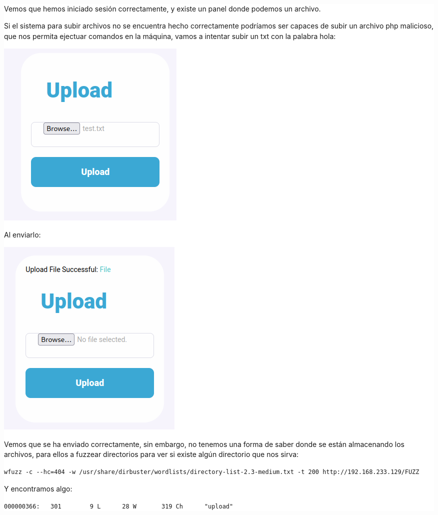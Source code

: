 Vemos que hemos iniciado sesión correctamente, y existe un panel donde podemos un archivo.

Si el sistema para subir archivos no se encuentra hecho correctamente podríamos ser capaces de subir un archivo php malicioso, que nos permita ejectuar comandos en la máquina, vamos a intentar subir un txt con la palabra hola:

![](/imagenes/DarkHole1/darkhole1_11.png)

Al enviarlo:

![](/imagenes/DarkHole1/darkhole1_12.png)

Vemos que se ha enviado correctamente, sin embargo, no tenemos una forma de saber donde se están almacenando los archivos, para ellos a fuzzear directorios para ver si existe algún directorio que nos sirva:

```
wfuzz -c --hc=404 -w /usr/share/dirbuster/wordlists/directory-list-2.3-medium.txt -t 200 http://192.168.233.129/FUZZ
```
Y encontramos algo:
```
000000366:   301        9 L      28 W       319 Ch      "upload"
```
